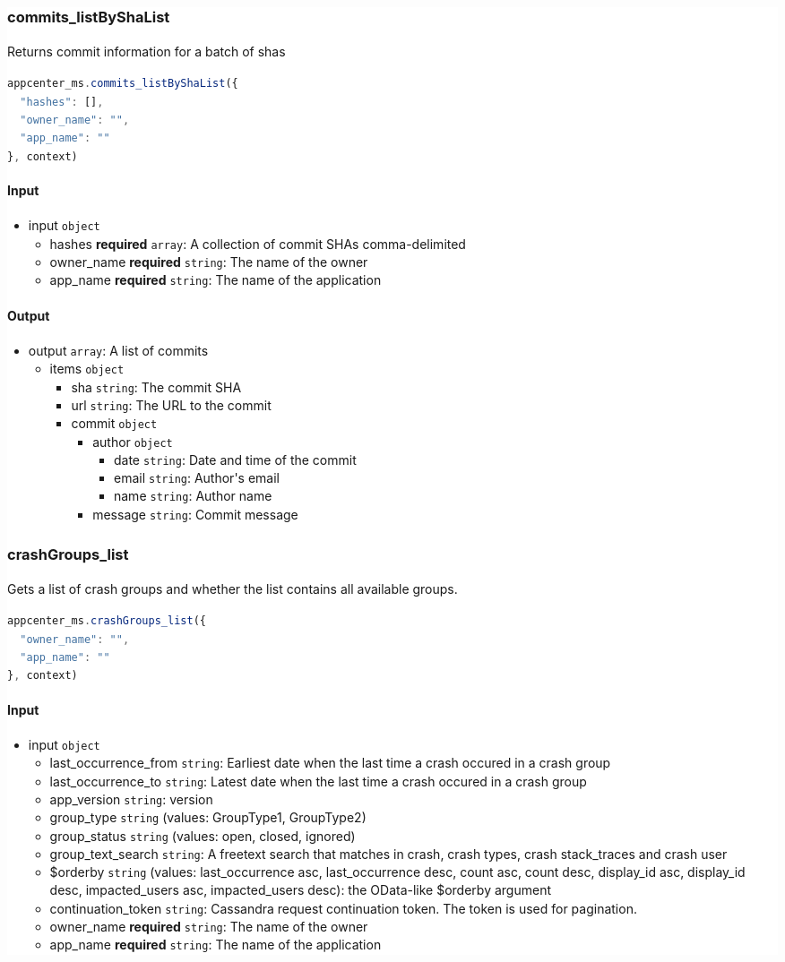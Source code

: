 ### commits_listByShaList
Returns commit information for a batch of shas


```js
appcenter_ms.commits_listByShaList({
  "hashes": [],
  "owner_name": "",
  "app_name": ""
}, context)
```

#### Input
* input `object`
  * hashes **required** `array`: A collection of commit SHAs comma-delimited
  * owner_name **required** `string`: The name of the owner
  * app_name **required** `string`: The name of the application

#### Output
* output `array`: A list of commits
  * items `object`
    * sha `string`: The commit SHA
    * url `string`: The URL to the commit
    * commit `object`
      * author `object`
        * date `string`: Date and time of the commit
        * email `string`: Author's email
        * name `string`: Author name
      * message `string`: Commit message

### crashGroups_list
Gets a list of crash groups and whether the list contains all available groups.


```js
appcenter_ms.crashGroups_list({
  "owner_name": "",
  "app_name": ""
}, context)
```

#### Input
* input `object`
  * last_occurrence_from `string`: Earliest date when the last time a crash occured in a crash group
  * last_occurrence_to `string`: Latest date when the last time a crash occured in a crash group
  * app_version `string`: version
  * group_type `string` (values: GroupType1, GroupType2)
  * group_status `string` (values: open, closed, ignored)
  * group_text_search `string`: A freetext search that matches in crash, crash types, crash stack_traces and crash user
  * $orderby `string` (values: last_occurrence asc, last_occurrence desc, count asc, count desc, display_id asc, display_id desc, impacted_users asc, impacted_users desc): the OData-like $orderby argument
  * continuation_token `string`: Cassandra request continuation token. The token is used for pagination.
  * owner_name **required** `string`: The name of the owner
  * app_name **required** `string`: The name of the application
